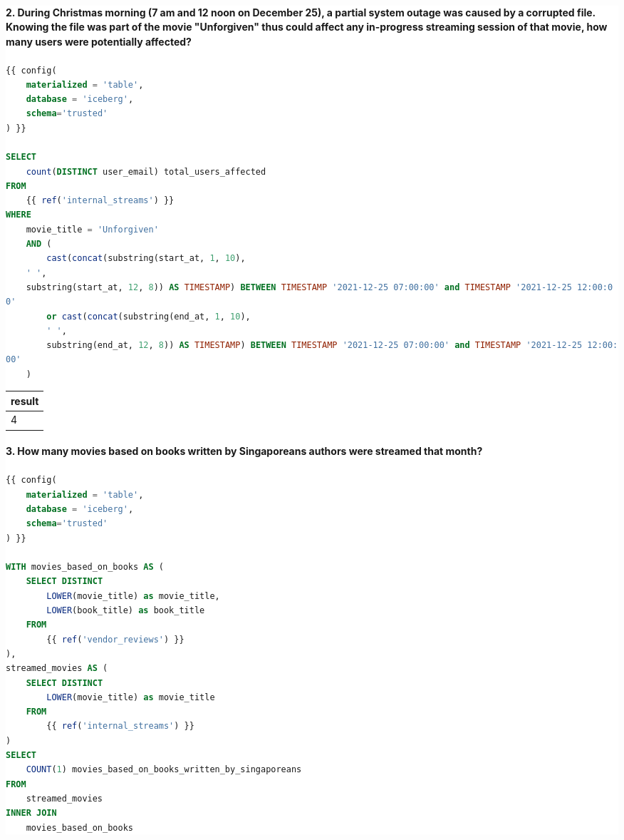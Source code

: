 
#### 2. During Christmas morning (7 am and 12 noon on December 25), a partial system outage was caused by a corrupted file. Knowing the file was part of the movie "Unforgiven" thus could affect any in-progress streaming session of that movie, how many users were potentially affected?
```sql
{{ config(
    materialized = 'table',
    database = 'iceberg',
	schema='trusted'
) }}

SELECT
	count(DISTINCT user_email) total_users_affected
FROM
	{{ ref('internal_streams') }}
WHERE
	movie_title = 'Unforgiven'
	AND (
		cast(concat(substring(start_at, 1, 10),
	' ',
	substring(start_at, 12, 8)) AS TIMESTAMP) BETWEEN TIMESTAMP '2021-12-25 07:00:00' and TIMESTAMP '2021-12-25 12:00:00'
		or cast(concat(substring(end_at, 1, 10),
		' ',
		substring(end_at, 12, 8)) AS TIMESTAMP) BETWEEN TIMESTAMP '2021-12-25 07:00:00' and TIMESTAMP '2021-12-25 12:00:00'
    )

```
| result |
| :--- |
|    4   |


#### 3. How many movies based on books written by Singaporeans authors were streamed that month?
```sql
{{ config(
    materialized = 'table',
    database = 'iceberg',
	schema='trusted'
) }}

WITH movies_based_on_books AS (
	SELECT DISTINCT
		LOWER(movie_title) as movie_title,
        LOWER(book_title) as book_title
    FROM
		{{ ref('vendor_reviews') }}
),
streamed_movies AS (
	SELECT DISTINCT
		LOWER(movie_title) as movie_title
    FROM
		{{ ref('internal_streams') }}
)
SELECT
	COUNT(1) movies_based_on_books_written_by_singaporeans
FROM
	streamed_movies	
INNER JOIN
	movies_based_on_books
```